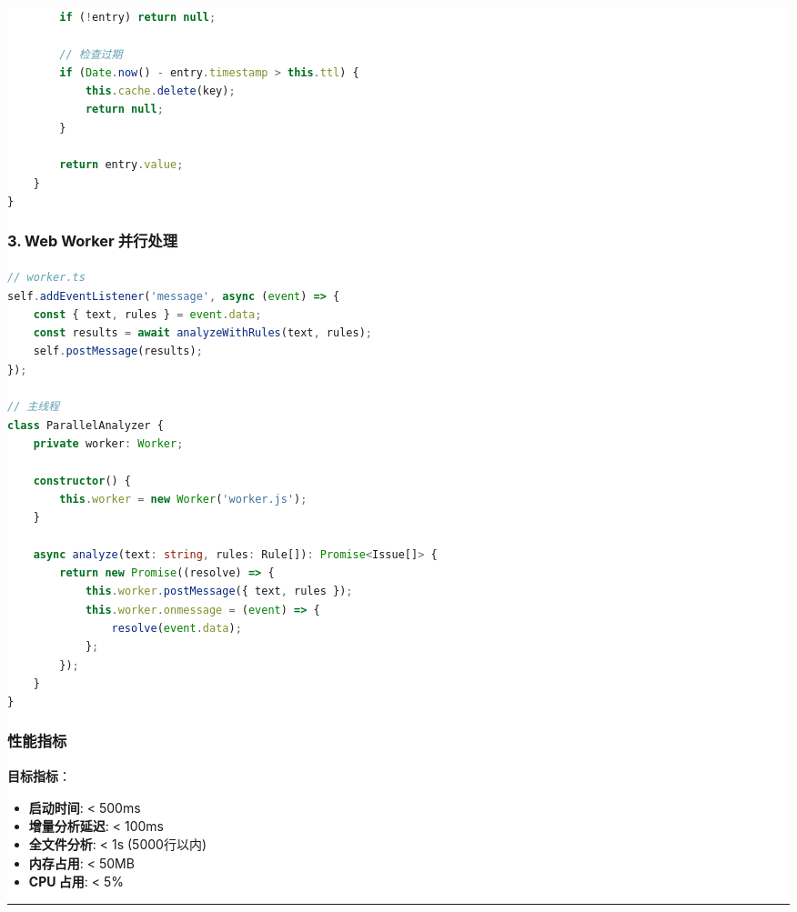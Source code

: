 ```typescript
        if (!entry) return null;
        
        // 检查过期
        if (Date.now() - entry.timestamp > this.ttl) {
            this.cache.delete(key);
            return null;
        }
        
        return entry.value;
    }
}
```

### 3. Web Worker 并行处理

```typescript
// worker.ts
self.addEventListener('message', async (event) => {
    const { text, rules } = event.data;
    const results = await analyzeWithRules(text, rules);
    self.postMessage(results);
});

// 主线程
class ParallelAnalyzer {
    private worker: Worker;

    constructor() {
        this.worker = new Worker('worker.js');
    }

    async analyze(text: string, rules: Rule[]): Promise<Issue[]> {
        return new Promise((resolve) => {
            this.worker.postMessage({ text, rules });
            this.worker.onmessage = (event) => {
                resolve(event.data);
            };
        });
    }
}
```

### 性能指标

**目标指标**：
- **启动时间**: < 500ms
- **增量分析延迟**: < 100ms
- **全文件分析**: < 1s (5000行以内)
- **内存占用**: < 50MB
- **CPU 占用**: < 5%

---

